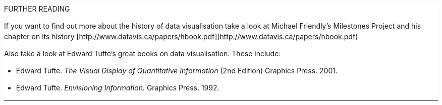 FURTHER READING

If you want to find out more about the history of data visualisation take a look at Michael Friendly’s Milestones Project and his chapter on its history [http://www.datavis.ca/papers/hbook.pdf](http://www.datavis.ca/papers/hbook.pdf)

Also take a look at Edward Tufte’s great books on data visualisation. These include:

* Edward Tufte. *The Visual Display of Quantitative Information* (2nd Edition) Graphics Press. 2001.

* Edward Tufte. *Envisioning Information.* Graphics Press. 1992.

*** 
